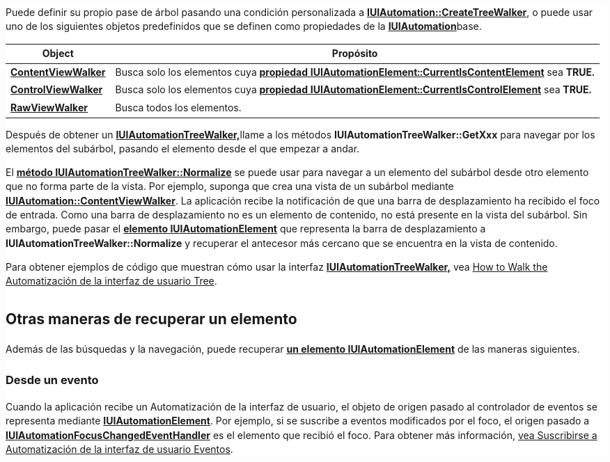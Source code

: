 Puede definir su propio pase de árbol pasando una condición personalizada a [**IUIAutomation::CreateTreeWalker**](/windows/desktop/api/UIAutomationClient/nf-uiautomationclient-iuiautomation-createtreewalker), o puede usar uno de los siguientes objetos predefinidos que se definen como propiedades de la [**IUIAutomation**](/windows/desktop/api/UIAutomationClient/nn-uiautomationclient-iuiautomation)base.



| Object                                                              | Propósito                                                                                                                                                      |
|---------------------------------------------------------------------|--------------------------------------------------------------------------------------------------------------------------------------------------------------|
| [**ContentViewWalker**](/windows/desktop/api/UIAutomationClient/nf-uiautomationclient-iuiautomation-get_contentviewwalker) | Busca solo los elementos cuya [**propiedad IUIAutomationElement::CurrentIsContentElement**](/windows/desktop/api/UIAutomationClient/nf-uiautomationclient-iuiautomationelement-get_currentiscontentelement) sea **TRUE.** |
| [**ControlViewWalker**](/windows/desktop/api/UIAutomationClient/nf-uiautomationclient-iuiautomation-get_controlviewwalker) | Busca solo los elementos cuya [**propiedad IUIAutomationElement::CurrentIsControlElement**](/windows/desktop/api/UIAutomationClient/nf-uiautomationclient-iuiautomationelement-get_currentiscontrolelement) sea **TRUE.** |
| [**RawViewWalker**](/windows/desktop/api/UIAutomationClient/nf-uiautomationclient-iuiautomation-get_rawviewwalker)         | Busca todos los elementos.                                                                                                                                          |



 

Después de obtener un [**IUIAutomationTreeWalker,**](/windows/desktop/api/UIAutomationClient/nn-uiautomationclient-iuiautomationtreewalker)llame a los métodos **IUIAutomationTreeWalker::GetXxx** para navegar por los elementos del subárbol, pasando el elemento desde el que empezar a andar.

El [**método IUIAutomationTreeWalker::Normalize**](/windows/desktop/api/UIAutomationClient/nf-uiautomationclient-iuiautomationtreewalker-normalizeelement) se puede usar para navegar a un elemento del subárbol desde otro elemento que no forma parte de la vista. Por ejemplo, suponga que crea una vista de un subárbol mediante [**IUIAutomation::ContentViewWalker**](/windows/desktop/api/UIAutomationClient/nf-uiautomationclient-iuiautomation-get_contentviewwalker). La aplicación recibe la notificación de que una barra de desplazamiento ha recibido el foco de entrada. Como una barra de desplazamiento no es un elemento de contenido, no está presente en la vista del subárbol. Sin embargo, puede pasar el [**elemento IUIAutomationElement**](/windows/desktop/api/UIAutomationClient/nn-uiautomationclient-iuiautomationelement) que representa la barra de desplazamiento a **IUIAutomationTreeWalker::Normalize** y recuperar el antecesor más cercano que se encuentra en la vista de contenido.

Para obtener ejemplos de código que muestran cómo usar la interfaz [**IUIAutomationTreeWalker,**](/windows/desktop/api/UIAutomationClient/nn-uiautomationclient-iuiautomationtreewalker) vea [How to Walk the Automatización de la interfaz de usuario Tree](uiauto-howto-walk-uiautomation-tree.md).

## <a name="other-ways-to-retrieve-an-element"></a>Otras maneras de recuperar un elemento

Además de las búsquedas y la navegación, puede recuperar [**un elemento IUIAutomationElement**](/windows/desktop/api/UIAutomationClient/nn-uiautomationclient-iuiautomationelement) de las maneras siguientes.

### <a name="from-an-event"></a>Desde un evento

Cuando la aplicación recibe un Automatización de la interfaz de usuario, el objeto de origen pasado al controlador de eventos se representa mediante [**IUIAutomationElement**](/windows/desktop/api/UIAutomationClient/nn-uiautomationclient-iuiautomationelement). Por ejemplo, si se suscribe a eventos modificados por el foco, el origen pasado a [**IUIAutomationFocusChangedEventHandler**](/windows/desktop/api/UIAutomationClient/nn-uiautomationclient-iuiautomationfocuschangedeventhandler) es el elemento que recibió el foco. Para obtener más información, [vea Suscribirse a Automatización de la interfaz de usuario Eventos](uiauto-eventsforclients.md).
